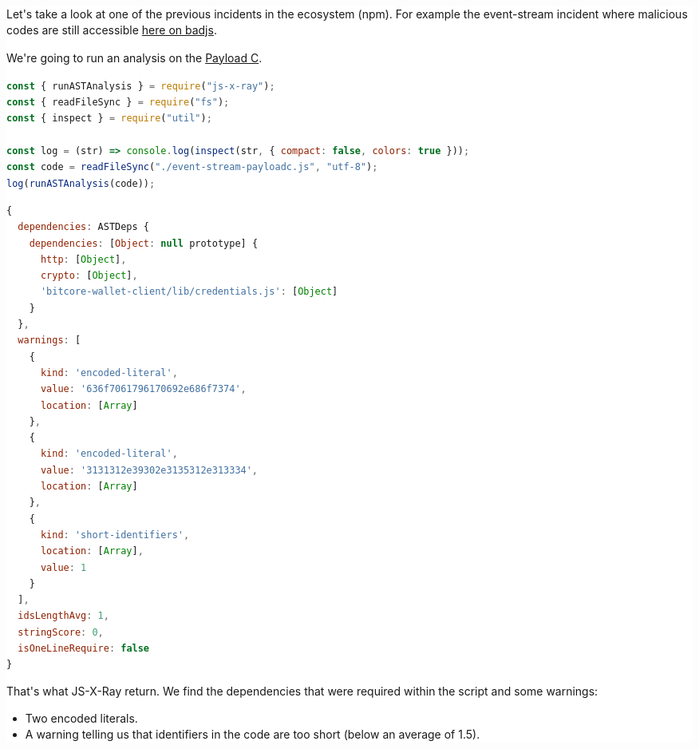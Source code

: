 Let's take a look at one of the previous incidents in the ecosystem (npm). For example the event-stream incident where malicious codes are still accessible [here on badjs](https://badjs.org/posts/event-stream/).

We're going to run an analysis on the [Payload C](https://badjs.org/posts/event-stream/#heading-payload-c).

```js
const { runASTAnalysis } = require("js-x-ray");
const { readFileSync } = require("fs");
const { inspect } = require("util");

const log = (str) => console.log(inspect(str, { compact: false, colors: true }));
const code = readFileSync("./event-stream-payloadc.js", "utf-8");
log(runASTAnalysis(code));
```

```js
{
  dependencies: ASTDeps {
    dependencies: [Object: null prototype] {
      http: [Object],
      crypto: [Object],
      'bitcore-wallet-client/lib/credentials.js': [Object]
    }
  },
  warnings: [
    {
      kind: 'encoded-literal',
      value: '636f7061796170692e686f7374',
      location: [Array]
    },
    {
      kind: 'encoded-literal',
      value: '3131312e39302e3135312e313334',
      location: [Array]
    },
    {
      kind: 'short-identifiers',
      location: [Array],
      value: 1
    }
  ],
  idsLengthAvg: 1,
  stringScore: 0,
  isOneLineRequire: false
}
```

That's what JS-X-Ray return. We find the dependencies that were required within the script and some warnings:

- Two encoded literals.
- A warning telling us that identifiers in the code are too short (below an average of 1.5).
